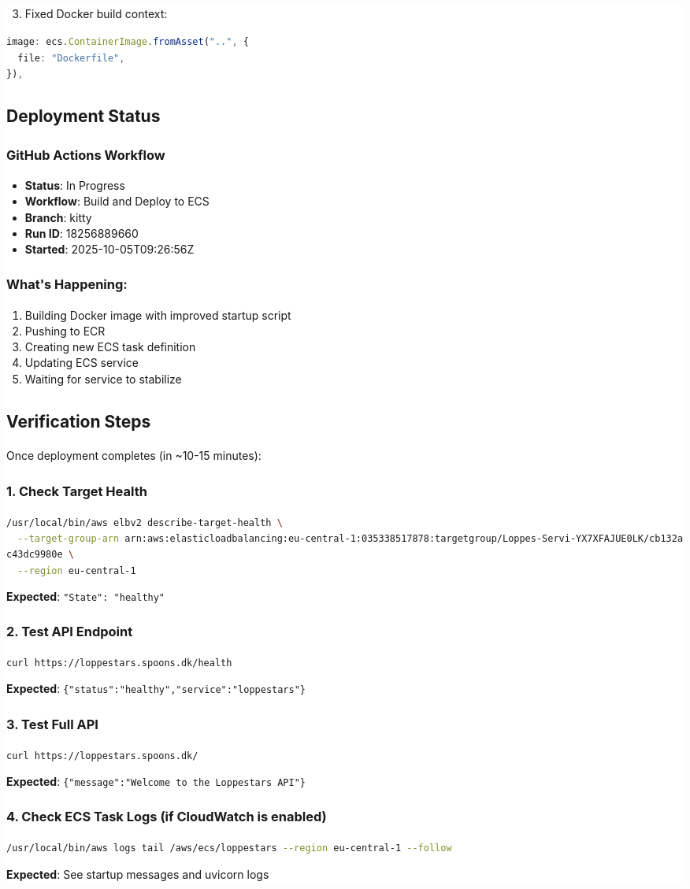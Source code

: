 3. Fixed Docker build context:
```typescript
image: ecs.ContainerImage.fromAsset("..", {
  file: "Dockerfile",
}),
```

## Deployment Status

### GitHub Actions Workflow
- **Status**: In Progress
- **Workflow**: Build and Deploy to ECS
- **Branch**: kitty
- **Run ID**: 18256889660
- **Started**: 2025-10-05T09:26:56Z

### What's Happening:
1. Building Docker image with improved startup script
2. Pushing to ECR
3. Creating new ECS task definition
4. Updating ECS service
5. Waiting for service to stabilize

## Verification Steps

Once deployment completes (in ~10-15 minutes):

### 1. Check Target Health
```bash
/usr/local/bin/aws elbv2 describe-target-health \
  --target-group-arn arn:aws:elasticloadbalancing:eu-central-1:035338517878:targetgroup/Loppes-Servi-YX7XFAJUE0LK/cb132ac43dc9980e \
  --region eu-central-1
```
**Expected**: `"State": "healthy"`

### 2. Test API Endpoint
```bash
curl https://loppestars.spoons.dk/health
```
**Expected**: `{"status":"healthy","service":"loppestars"}`

### 3. Test Full API
```bash
curl https://loppestars.spoons.dk/
```
**Expected**: `{"message":"Welcome to the Loppestars API"}`

### 4. Check ECS Task Logs (if CloudWatch is enabled)
```bash
/usr/local/bin/aws logs tail /aws/ecs/loppestars --region eu-central-1 --follow
```
**Expected**: See startup messages and uvicorn logs
